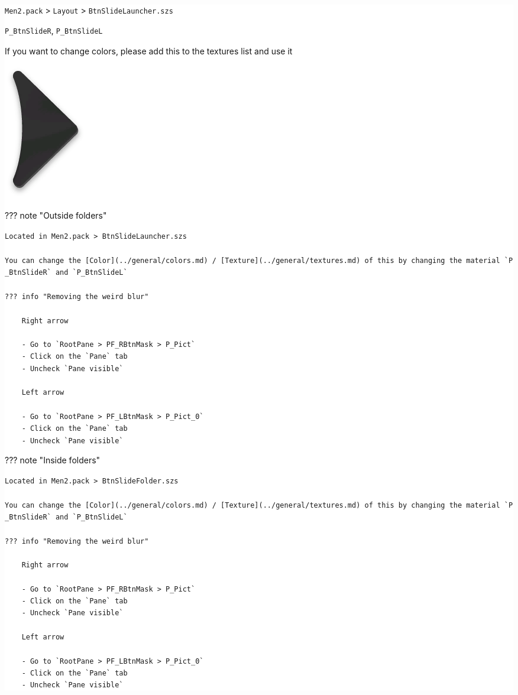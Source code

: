 `Men2.pack` > `Layout` > `BtnSlideLauncher.szs`

`P_BtnSlideR`, `P_BtnSlideL`


If you want to change colors, please add this to the textures list and use it

![image](imgs/arrows/blackarrow.png)

??? note "Outside folders"

    Located in Men2.pack > BtnSlideLauncher.szs

    You can change the [Color](../general/colors.md) / [Texture](../general/textures.md) of this by changing the material `P_BtnSlideR` and `P_BtnSlideL`

    ??? info "Removing the weird blur"

        Right arrow

        - Go to `RootPane > PF_RBtnMask > P_Pict`
        - Click on the `Pane` tab
        - Uncheck `Pane visible`    

        Left arrow

        - Go to `RootPane > PF_LBtnMask > P_Pict_0`
        - Click on the `Pane` tab
        - Uncheck `Pane visible`

??? note "Inside folders"

    Located in Men2.pack > BtnSlideFolder.szs

    You can change the [Color](../general/colors.md) / [Texture](../general/textures.md) of this by changing the material `P_BtnSlideR` and `P_BtnSlideL`

    ??? info "Removing the weird blur"

        Right arrow

        - Go to `RootPane > PF_RBtnMask > P_Pict`
        - Click on the `Pane` tab
        - Uncheck `Pane visible`    

        Left arrow

        - Go to `RootPane > PF_LBtnMask > P_Pict_0`
        - Click on the `Pane` tab
        - Uncheck `Pane visible`
